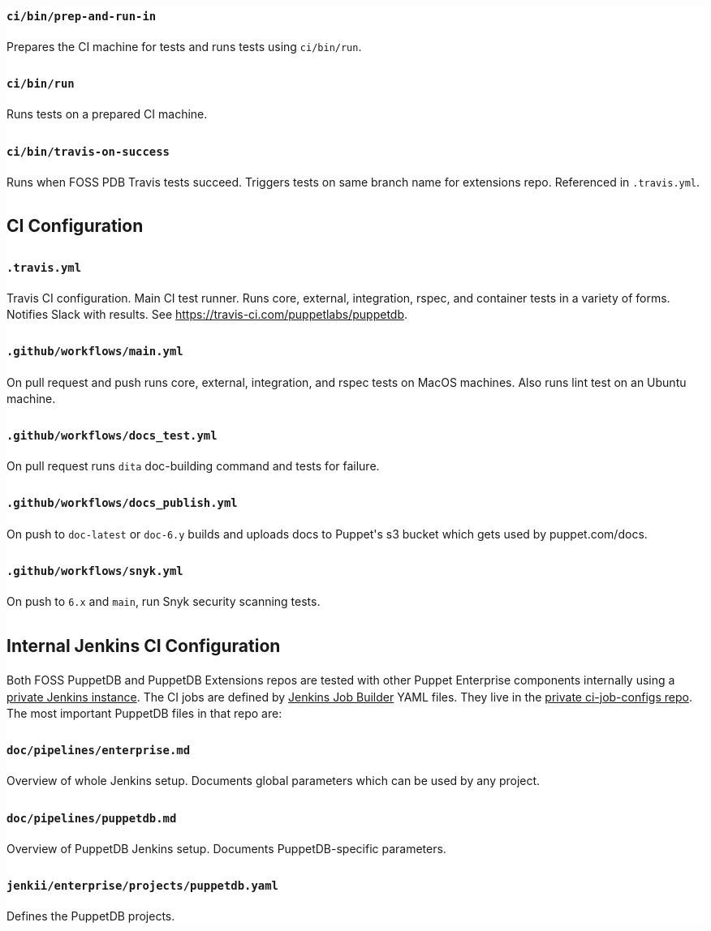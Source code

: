 ### `ci/bin/prep-and-run-in`
Prepares the CI machine for tests and runs tests using `ci/bin/run`.

### `ci/bin/run`
Runs tests on a prepared CI machine.

### `ci/bin/travis-on-success`
Runs when FOSS PDB Travis tests succeed. Triggers tests on same branch name for extensions repo. Referenced in `.travis.yml`.

## CI Configuration

### `.travis.yml`
Travis CI configuration. Main CI test runner. Runs core, external, integration, rspec, and container tests in a variety of forms. Notifies Slack with results. See https://travis-ci.com/puppetlabs/puppetdb.

###  `.github/workflows/main.yml`
On pull request and push runs core, external, integration, and rspec tests on MacOS machines. Also runs lint test on an Ubuntu machine.

### `.github/workflows/docs_test.yml`
On pull request runs `dita` doc-building command and tests for failure.

### `.github/workflows/docs_publish.yml`
On push to `doc-latest` or `doc-6.y` builds and uploads docs to Puppet's s3 bucket which gets used by puppet.com/docs.

### `.github/workflows/snyk.yml`
On push to `6.x` and `main`, run Snyk security scanning tests.

## Internal Jenkins CI Configuration
Both FOSS PuppetDB and PuppetDB Extensions repos are tested with other Puppet Enterprise components internally using a [private Jenkins instance](https://jenkins-enterprise.delivery.puppetlabs.net/view/puppetdb). The CI jobs are defined by [Jenkins Job Builder](https://jenkins-job-builder.readthedocs.io/en/latest) YAML files. They live in the [private ci-job-configs repo](https://github.com/puppetlabs/ci-job-configs). The most important PuppetDB files in that repo are:

### `doc/pipelines/enterprise.md`
Overview of whole Jenkins setup. Documents global parameters which can be used by any project.

### `doc/pipelines/puppetdb.md`
Overview of PuppetDB Jenkins setup. Documents PuppetDB-specific parameters.

### `jenkii/enterprise/projects/puppetdb.yaml`
Defines the PuppetDB projects.
